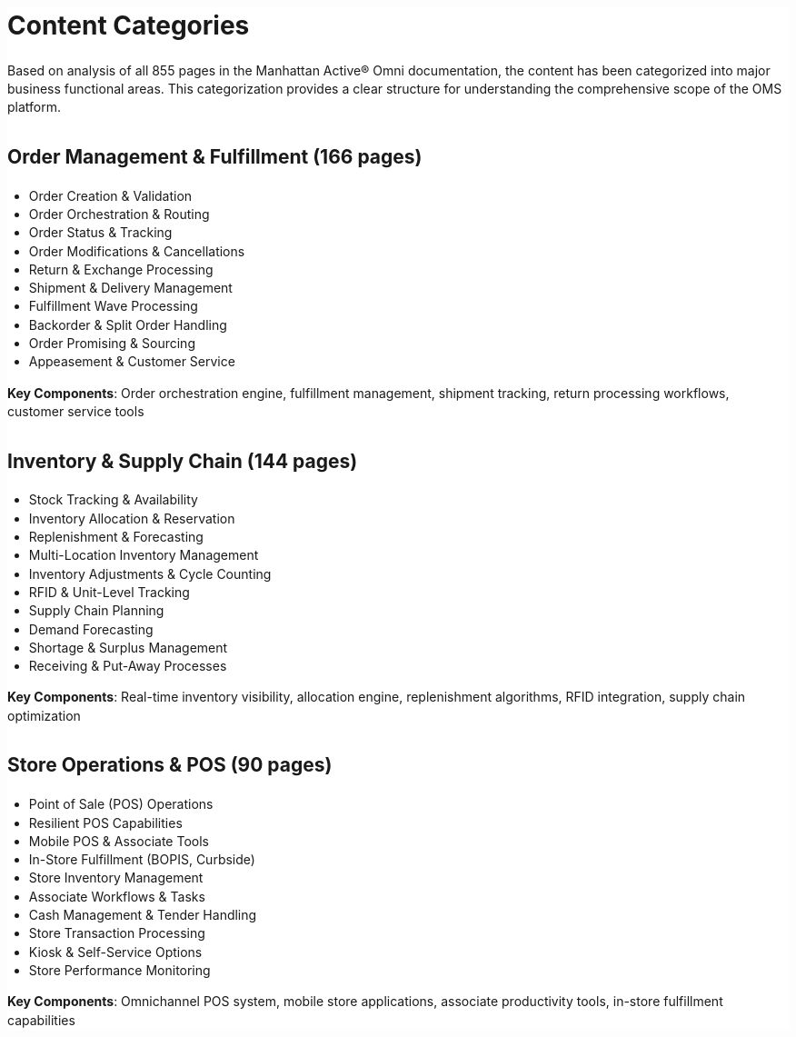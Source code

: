 # Content Categories

Based on analysis of all 855 pages in the Manhattan Active® Omni documentation, the content has been categorized into major business functional areas. This categorization provides a clear structure for understanding the comprehensive scope of the OMS platform.

## Order Management & Fulfillment (166 pages)
- Order Creation & Validation
- Order Orchestration & Routing
- Order Status & Tracking
- Order Modifications & Cancellations
- Return & Exchange Processing
- Shipment & Delivery Management
- Fulfillment Wave Processing
- Backorder & Split Order Handling
- Order Promising & Sourcing
- Appeasement & Customer Service

**Key Components**: Order orchestration engine, fulfillment management, shipment tracking, return processing workflows, customer service tools

## Inventory & Supply Chain (144 pages)
- Stock Tracking & Availability
- Inventory Allocation & Reservation
- Replenishment & Forecasting
- Multi-Location Inventory Management
- Inventory Adjustments & Cycle Counting
- RFID & Unit-Level Tracking
- Supply Chain Planning
- Demand Forecasting
- Shortage & Surplus Management
- Receiving & Put-Away Processes

**Key Components**: Real-time inventory visibility, allocation engine, replenishment algorithms, RFID integration, supply chain optimization

## Store Operations & POS (90 pages)
- Point of Sale (POS) Operations
- Resilient POS Capabilities
- Mobile POS & Associate Tools
- In-Store Fulfillment (BOPIS, Curbside)
- Store Inventory Management
- Associate Workflows & Tasks
- Cash Management & Tender Handling
- Store Transaction Processing
- Kiosk & Self-Service Options
- Store Performance Monitoring

**Key Components**: Omnichannel POS system, mobile store applications, associate productivity tools, in-store fulfillment capabilities

